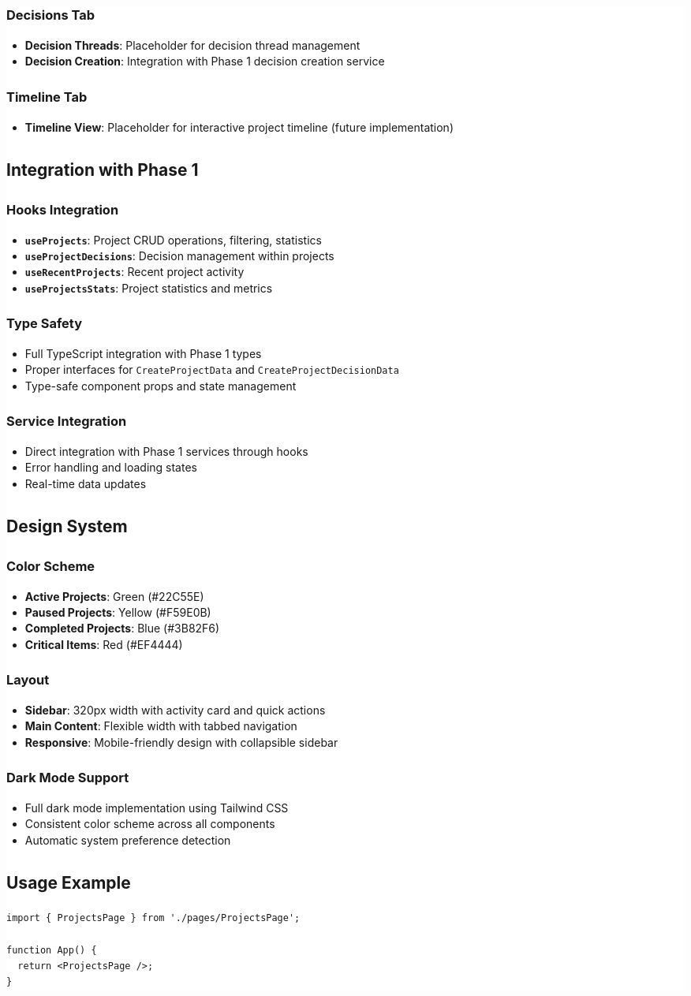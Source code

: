 ### Decisions Tab
- **Decision Threads**: Placeholder for decision thread management
- **Decision Creation**: Integration with Phase 1 decision creation service

### Timeline Tab
- **Timeline View**: Placeholder for interactive project timeline (future implementation)

## Integration with Phase 1

### Hooks Integration
- **`useProjects`**: Project CRUD operations, filtering, statistics
- **`useProjectDecisions`**: Decision management within projects
- **`useRecentProjects`**: Recent project activity
- **`useProjectsStats`**: Project statistics and metrics

### Type Safety
- Full TypeScript integration with Phase 1 types
- Proper interfaces for `CreateProjectData` and `CreateProjectDecisionData`
- Type-safe component props and state management

### Service Integration
- Direct integration with Phase 1 services through hooks
- Error handling and loading states
- Real-time data updates

## Design System

### Color Scheme
- **Active Projects**: Green (#22C55E)
- **Paused Projects**: Yellow (#F59E0B)
- **Completed Projects**: Blue (#3B82F6)
- **Critical Items**: Red (#EF4444)

### Layout
- **Sidebar**: 320px width with activity card and quick actions
- **Main Content**: Flexible width with tabbed navigation
- **Responsive**: Mobile-friendly design with collapsible sidebar

### Dark Mode Support
- Full dark mode implementation using Tailwind CSS
- Consistent color scheme across all components
- Automatic system preference detection

## Usage Example

```tsx
import { ProjectsPage } from './pages/ProjectsPage';

function App() {
  return <ProjectsPage />;
}
```
